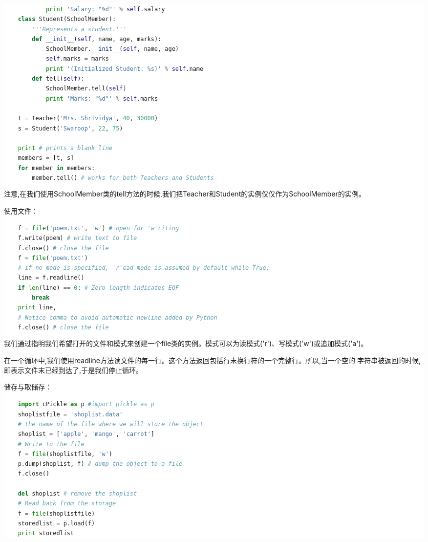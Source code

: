 ```python
			print 'Salary: "%d"' % self.salary
	class Student(SchoolMember):
		'''Represents a student.'''
		def __init__(self, name, age, marks):
			SchoolMember.__init__(self, name, age)
			self.marks = marks
			print '(Initialized Student: %s)' % self.name
		def tell(self):
			SchoolMember.tell(self)
			print 'Marks: "%d"' % self.marks

	t = Teacher('Mrs. Shrividya', 40, 30000)
	s = Student('Swaroop', 22, 75)

	print # prints a blank line
	members = [t, s]
	for member in members:
		member.tell() # works for both Teachers and Students
```

注意,在我们使用SchoolMember类的tell方法的时候,我们把Teacher和Student的实例仅仅作为SchoolMember的实例。

使用文件：

```python
	f = file('poem.txt', 'w') # open for 'w'riting
	f.write(poem) # write text to file
	f.close() # close the file
	f = file('poem.txt')
	# if no mode is specified, 'r'ead mode is assumed by default while True:
	line = f.readline()
	if len(line) == 0: # Zero length indicates EOF
		break
	print line,
	# Notice comma to avoid automatic newline added by Python
	f.close() # close the file
```

我们通过指明我们希望打开的文件和模式来创建一个file类的实例。模式可以为读模式('r')、写模式('w')或追加模式('a')。

在一个循环中,我们使用readline方法读文件的每一行。这个方法返回包括行末换行符的一个完整行。所以,当一个空的 字符串被返回的时候,即表示文件末已经到达了,于是我们停止循环。

储存与取储存：

```python
	import cPickle as p #import pickle as p
	shoplistfile = 'shoplist.data'
	# the name of the file where we will store the object
	shoplist = ['apple', 'mango', 'carrot']
	# Write to the file
	f = file(shoplistfile, 'w')
	p.dump(shoplist, f) # dump the object to a file
	f.close()

	del shoplist # remove the shoplist
	# Read back from the storage
	f = file(shoplistfile)
	storedlist = p.load(f)
	print storedlist
```
